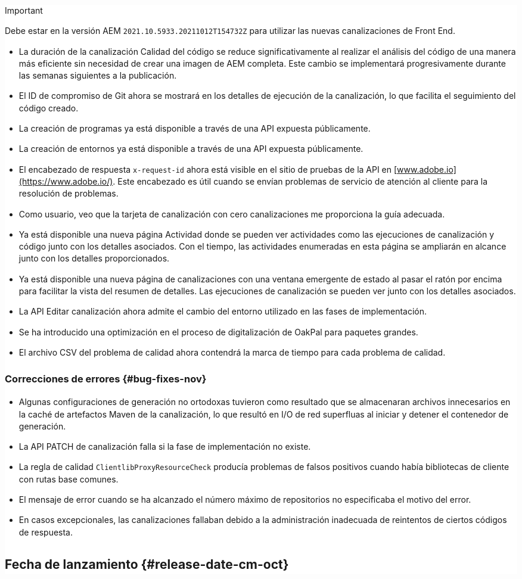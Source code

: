   >[!IMPORTANT]
  >Debe estar en la versión AEM `2021.10.5933.20211012T154732Z` para utilizar las nuevas canalizaciones de Front End.

* La duración de la canalización Calidad del código se reduce significativamente al realizar el análisis del código de una manera más eficiente sin necesidad de crear una imagen de AEM completa. Este cambio se implementará progresivamente durante las semanas siguientes a la publicación.

* El ID de compromiso de Git ahora se mostrará en los detalles de ejecución de la canalización, lo que facilita el seguimiento del código creado.

* La creación de programas ya está disponible a través de una API expuesta públicamente.

* La creación de entornos ya está disponible a través de una API expuesta públicamente.

* El encabezado de respuesta `x-request-id` ahora está visible en el sitio de pruebas de la API en [www.adobe.io](https://www.adobe.io/). Este encabezado es útil cuando se envían problemas de servicio de atención al cliente para la resolución de problemas.

* Como usuario, veo que la tarjeta de canalización con cero canalizaciones me proporciona la guía adecuada.

* Ya está disponible una nueva página Actividad donde se pueden ver actividades como las ejecuciones de canalización y código junto con los detalles asociados. Con el tiempo, las actividades enumeradas en esta página se ampliarán en alcance junto con los detalles proporcionados.

* Ya está disponible una nueva página de canalizaciones con una ventana emergente de estado al pasar el ratón por encima para facilitar la vista del resumen de detalles. Las ejecuciones de canalización se pueden ver junto con los detalles asociados.

* La API Editar canalización ahora admite el cambio del entorno utilizado en las fases de implementación.

* Se ha introducido una optimización en el proceso de digitalización de OakPal para paquetes grandes.

* El archivo CSV del problema de calidad ahora contendrá la marca de tiempo para cada problema de calidad.

### Correcciones de errores {#bug-fixes-nov}

* Algunas configuraciones de generación no ortodoxas tuvieron como resultado que se almacenaran archivos innecesarios en la caché de artefactos Maven de la canalización, lo que resultó en I/O de red superfluas al iniciar y detener el contenedor de generación.

* La API PATCH de canalización falla si la fase de implementación no existe.

* La regla de calidad `ClientlibProxyResourceCheck` producía problemas de falsos positivos cuando había bibliotecas de cliente con rutas base comunes.

* El mensaje de error cuando se ha alcanzado el número máximo de repositorios no especificaba el motivo del error.

* En casos excepcionales, las canalizaciones fallaban debido a la administración inadecuada de reintentos de ciertos códigos de respuesta.


## Fecha de lanzamiento {#release-date-cm-oct}
